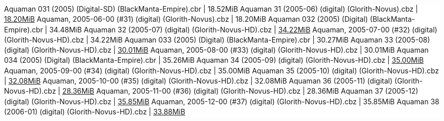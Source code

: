 Aquaman 031 (2005) (Digital-SD) (BlackManta-Empire).cbr | 18.52MiB
Aquaman 31 (2005-06) (digital) (Glorith-Novus).cbz | [18.20MiB](https://pan.baidu.com/s/1c1IeS4S#list/path=%2FNovus%20-%20Week%20of%202016%20Q1%2FNovus%20-%20Week%20of%202016-02-03%2F%E3%82%AA%E3%82%B9%E3%82%B3%E3%82%BF%E3%82%A6%E3%82%B3%E3%82%B3%E3%82%B1%E3%82%B1%E3%82%B5%E3%82%AF%E3%82%B5%E3%82%B9%E3%82%B7%E3%82%BB%E3%82%B1%E3%82%A2%E3%82%BB%E3%82%AD%E3%82%B1%E3%82%B9%E3%82%BB%E3%82%BF%E3%82%BB%E3%82%AD%E3%82%B7%E3%82%A4%E3%82%B9%E3%82%A4%E3%82%A2%E3%82%B7%E3%82%B5&parentPath=%2FNovus%20-%20Week%20of%202016%20Q1)
Aquaman, 2005-06-00 (#31) (digital) (Glorith-Novus).cbz | 18.20MiB
Aquaman 032 (2005) (Digital) (BlackManta-Empire).cbr | 34.48MiB
Aquaman 32 (2005-07) (digital) (Glorith-Novus-HD).cbz | [34.22MiB](https://pan.baidu.com/s/1gfPGAZp#list/path=%2FNovus%20-%20Week%20of%202016%20Q1%2FNovus%20-%20Week%20of%202016-02-10%2F%E3%82%BF%E3%82%A8%E3%82%B5%E3%82%B5%E3%82%B3%E3%82%A4%E3%82%AB%E3%82%A2%E3%82%AD%E3%82%A8%E3%82%A8%E3%82%A4%E3%82%A2%E3%82%BD%E3%82%B1%E3%82%A2%E3%82%A4%E3%82%A2%E3%82%B9%E3%82%BB%E3%82%B1%E3%82%A6%E3%82%A2%E3%82%A8%E3%82%A2%E3%82%B7%E3%82%AA%E3%82%A8%E3%82%B1%E3%82%B7%E3%82%A8%E3%82%AD&parentPath=%2FNovus%20-%20Week%20of%202016%20Q1)
Aquaman, 2005-07-00 (#32) (digital) (Glorith-Novus-HD).cbz | 34.22MiB
Aquaman 033 (2005) (Digital) (BlackManta-Empire).cbr | 30.27MiB
Aquaman 33 (2005-08) (digital) (Glorith-Novus-HD).cbz | [30.01MiB](https://pan.baidu.com/s/1gfPGAZp#list/path=%2FNovus%20-%20Week%20of%202016%20Q1%2FNovus%20-%20Week%20of%202016-02-10%2F%E3%82%B3%E3%82%B7%E3%82%AA%E3%82%B3%E3%82%A4%E3%82%BD%E3%82%AA%E3%82%AA%E3%82%AD%E3%82%B9%E3%82%A4%E3%82%AB%E3%82%AA%E3%82%B5%E3%82%A8%E3%82%A4%E3%82%AB%E3%82%BF%E3%82%BB%E3%82%B9%E3%82%AA%E3%82%A6%E3%82%BF%E3%82%B9%E3%82%B9%E3%82%BD%E3%82%AA%E3%82%B5%E3%82%B7%E3%82%B3%E3%82%B9%E3%82%AF&parentPath=%2FNovus%20-%20Week%20of%202016%20Q1)
Aquaman, 2005-08-00 (#33) (digital) (Glorith-Novus-HD).cbz | 30.01MiB
Aquaman 034 (2005) (Digital) (BlackManta-Empire).cbr | 35.26MiB
Aquaman 34 (2005-09) (digital) (Glorith-Novus-HD).cbz | [35.00MiB](https://pan.baidu.com/s/1gfPGAZp#list/path=%2FNovus%20-%20Week%20of%202016%20Q1%2FNovus%20-%20Week%20of%202016-02-10%2F%E3%82%A8%E3%82%A4%E3%82%AB%E3%82%AB%E3%82%AF%E3%82%BB%E3%82%BB%E3%82%AD%E3%82%A2%E3%82%B3%E3%82%B5%E3%82%A6%E3%82%AD%E3%82%B7%E3%82%AA%E3%82%AB%E3%82%AA%E3%82%AF%E3%82%B9%E3%82%AD%E3%82%A2%E3%82%A6%E3%82%A6%E3%82%A4%E3%82%B9%E3%82%B5%E3%82%BB%E3%82%BB%E3%82%AB%E3%82%A8%E3%82%B3%E3%82%B5&parentPath=%2FNovus%20-%20Week%20of%202016%20Q1)
Aquaman, 2005-09-00 (#34) (digital) (Glorith-Novus-HD).cbz | 35.00MiB
Aquaman 35 (2005-10) (digital) (Glorith-Novus-HD).cbz | [32.08MiB](https://pan.baidu.com/s/1bp56aGf#list/path=%2FNovus%20-%20Week%20of%202016%20Q1%2FNovus%20-%20Week%20of%202016-02-17%2F%E3%82%AD%E3%82%B3%E3%82%AB%E3%82%B1%E3%82%B7%E3%82%A2%E3%82%B5%E3%82%B1%E3%82%BD%E3%82%BF%E3%82%BB%E3%82%AA%E3%82%B9%E3%82%A2%E3%82%B9%E3%82%AB%E3%82%A6%E3%82%AD%E3%82%AF%E3%82%AF%E3%82%AB%E3%82%BF%E3%82%AB%E3%82%BB%E3%82%AD%E3%82%BD%E3%82%B7%E3%82%A6%E3%82%B3%E3%82%B9%E3%82%A8%E3%82%BB&parentPath=%2FNovus%20-%20Week%20of%202016%20Q1)
Aquaman, 2005-10-00 (#35) (digital) (Glorith-Novus-HD).cbz | 32.08MiB
Aquaman 36 (2005-11) (digital) (Glorith-Novus-HD).cbz | [28.36MiB](https://pan.baidu.com/s/1bp56aGf#list/path=%2FNovus%20-%20Week%20of%202016%20Q1%2FNovus%20-%20Week%20of%202016-02-17%2F%E3%82%A8%E3%82%A6%E3%82%AD%E3%82%A2%E3%82%B1%E3%82%B9%E3%82%A4%E3%82%B7%E3%82%B5%E3%82%B3%E3%82%AF%E3%82%AF%E3%82%A4%E3%82%B7%E3%82%B1%E3%82%BF%E3%82%AA%E3%82%BD%E3%82%AD%E3%82%B9%E3%82%BF%E3%82%AF%E3%82%B3%E3%82%A6%E3%82%AA%E3%82%AB%E3%82%AA%E3%82%AD%E3%82%A4%E3%82%A2%E3%82%AB%E3%82%AA&parentPath=%2FNovus%20-%20Week%20of%202016%20Q1)
Aquaman, 2005-11-00 (#36) (digital) (Glorith-Novus-HD).cbz | 28.36MiB
Aquaman 37 (2005-12) (digital) (Glorith-Novus-HD).cbz | [35.85MiB](https://pan.baidu.com/s/1bp56aGf#list/path=%2FNovus%20-%20Week%20of%202016%20Q1%2FNovus%20-%20Week%20of%202016-02-17%2F%E3%82%B3%E3%82%B3%E3%82%AF%E3%82%BB%E3%82%A4%E3%82%A2%E3%82%A6%E3%82%AD%E3%82%B3%E3%82%B7%E3%82%BB%E3%82%AF%E3%82%A6%E3%82%B7%E3%82%B5%E3%82%BB%E3%82%AD%E3%82%BD%E3%82%A4%E3%82%B5%E3%82%A4%E3%82%BD%E3%82%B5%E3%82%BD%E3%82%B9%E3%82%AF%E3%82%A6%E3%82%BF%E3%82%AD%E3%82%B9%E3%82%A4%E3%82%B9&parentPath=%2FNovus%20-%20Week%20of%202016%20Q1)
Aquaman, 2005-12-00 (#37) (digital) (Glorith-Novus-HD).cbz | 35.85MiB
Aquaman 38 (2006-01) (digital) (Glorith-Novus-HD).cbz | [33.88MiB](https://pan.baidu.com/s/1o8657vk#list/path=%2FNovus%20-%20Week%20of%202016%20Q1%2FNovus%20-%20Week%20of%202016-02-24%2F%E3%82%AF%E3%82%AF%E3%82%A4%E3%82%AA%E3%82%B5%E3%82%B7%E3%82%BF%E3%82%B1%E3%82%B5%E3%82%AF%E3%82%A2%E3%82%A6%E3%82%B5%E3%82%AF%E3%82%AA%E3%82%B1%E3%82%B3%E3%82%A4%E3%82%B3%E3%82%B5%E3%82%B1%E3%82%B7%E3%82%AF%E3%82%B9%E3%82%A6%E3%82%B5%E3%82%B7%E3%82%B3%E3%82%B5%E3%82%AD%E3%82%AB%E3%82%A4&parentPath=%2FNovus%20-%20Week%20of%202016%20Q1)